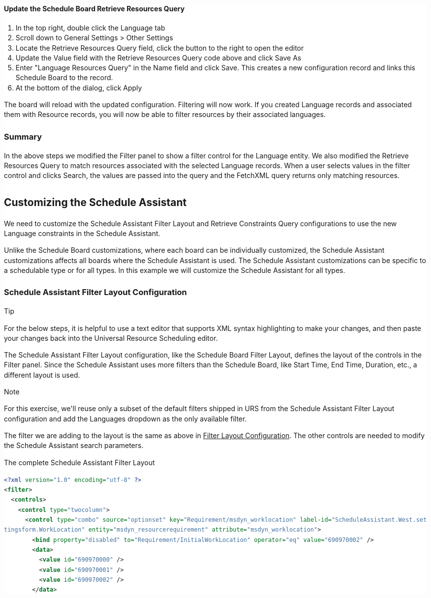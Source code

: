 #### Update the Schedule Board Retrieve Resources Query

1. In the top right, double click the Language tab
1. Scroll down to General Settings > Other Settings
1. Locate the Retrieve Resources Query field, click the button to the right to open the editor
1. Update the Value field with the Retrieve Resources Query code above and click Save As
1. Enter "Language Resources Query" in the Name field and click Save. This creates a new configuration record and links this Schedule Board to the record.
1. At the bottom of the dialog, click Apply

The board will reload with the updated configuration. Filtering will now work. If you created Language records and associated them with Resource records, you will now be able to filter resources by their associated languages.

### Summary

In the above steps we modified the Filter panel to show a filter control for the Language entity. We also modified the Retrieve Resources Query to match resources associated with the selected Language records. When a user selects values in the filter control and clicks Search, the values are passed into the query and the FetchXML query returns only matching resources.

## Customizing the Schedule Assistant

We need to customize the Schedule Assistant Filter Layout and Retrieve Constraints Query configurations to use the new Language constraints in the Schedule Assistant.

Unlike the Schedule Board customizations, where each board can be individually customized, the Schedule Assistant customizations affects all boards where the Schedule Assistant is used. The Schedule Assistant customizations can be specific to a schedulable type or for all types. In this example we will customize the Schedule Assistant for all types.

### Schedule Assistant Filter Layout Configuration

> [!TIP]
> For the below steps, it is helpful to use a text editor that supports XML syntax highlighting to make your changes, and then paste your changes back into the Universal Resource Scheduling editor.

The Schedule Assistant Filter Layout configuration, like the Schedule Board Filter Layout, defines the layout of the controls in the Filter panel. Since the Schedule Assistant uses more filters than the Schedule Board, like Start Time, End Time, Duration, etc., a different layout is used.

> [!NOTE]
> For this exercise, we'll reuse only a subset of the default filters shipped in URS from the Schedule Assistant Filter Layout configuration and add the Languages dropdown as the only available filter.

The filter we are adding to the layout is the same as above in [Filter Layout Configuration](#filter-layout-configuration). The other controls are needed to modify the Schedule Assistant search parameters.

The complete Schedule Assistant Filter Layout

```xml
<?xml version="1.0" encoding="utf-8" ?>
<filter>
  <controls>
    <control type="twocolumn">
      <control type="combo" source="optionset" key="Requirement/msdyn_worklocation" label-id="ScheduleAssistant.West.settingsform.WorkLocation" entity="msdyn_resourcerequirement" attribute="msdyn_worklocation">
        <bind property="disabled" to="Requirement/InitialWorkLocation" operator="eq" value="690970002" />
        <data>
          <value id="690970000" />
          <value id="690970001" />
          <value id="690970002" />
        </data>
```